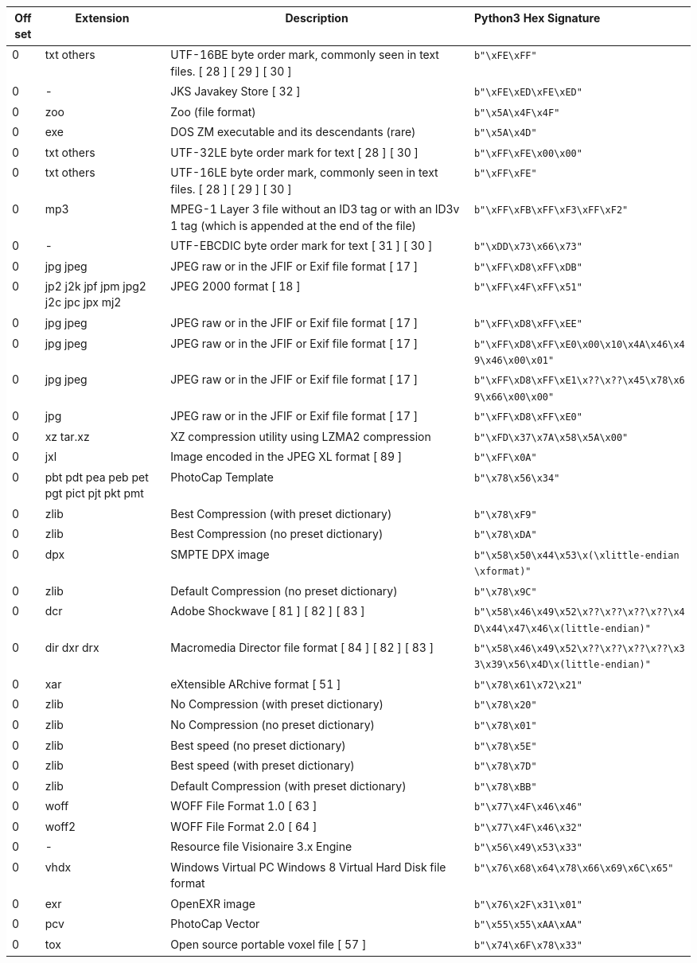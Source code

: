 | Offset | Extension | Description | Python3 Hex Signature |
|--------|-----------|-------------|:------------------------|
| 0 | txt others | UTF-16BE byte order mark, commonly seen in text files. [ 28 ] [ 29 ] [ 30 ] | `b"\xFE\xFF"` |
| 0 | - | JKS Javakey Store [ 32 ] | `b"\xFE\xED\xFE\xED"` |
| 0 | zoo | Zoo (file format) | `b"\x5A\x4F\x4F"` |
| 0 | exe | DOS ZM executable and its descendants (rare) | `b"\x5A\x4D"` |
| 0 | txt others | UTF-32LE byte order mark for text [ 28 ] [ 30 ] | `b"\xFF\xFE\x00\x00"` |
| 0 | txt others | UTF-16LE byte order mark, commonly seen in text files. [ 28 ] [ 29 ] [ 30 ] | `b"\xFF\xFE"` |
| 0 | mp3 | MPEG-1 Layer 3 file without an ID3 tag or with an ID3v 1 tag (which is appended at the end of the file) | `b"\xFF\xFB\xFF\xF3\xFF\xF2"` |
| 0 | - | UTF-EBCDIC byte order mark for text [ 31 ] [ 30 ] | `b"\xDD\x73\x66\x73"` |
| 0 | jpg jpeg | JPEG raw or in the JFIF or Exif file format [ 17 ] | `b"\xFF\xD8\xFF\xDB"` |
| 0 | jp2 j2k jpf jpm jpg2 j2c jpc jpx mj2 | JPEG 2000 format [ 18 ] | `b"\xFF\x4F\xFF\x51"` |
| 0 | jpg jpeg | JPEG raw or in the JFIF or Exif file format [ 17 ] | `b"\xFF\xD8\xFF\xEE"` |
| 0 | jpg jpeg | JPEG raw or in the JFIF or Exif file format [ 17 ] | `b"\xFF\xD8\xFF\xE0\x00\x10\x4A\x46\x49\x46\x00\x01"` |
| 0 | jpg jpeg | JPEG raw or in the JFIF or Exif file format [ 17 ] | `b"\xFF\xD8\xFF\xE1\x??\x??\x45\x78\x69\x66\x00\x00"` |
| 0 | jpg | JPEG raw or in the JFIF or Exif file format [ 17 ] | `b"\xFF\xD8\xFF\xE0"` |
| 0 | xz tar.xz | XZ compression utility using LZMA2 compression | `b"\xFD\x37\x7A\x58\x5A\x00"` |
| 0 | jxl | Image encoded in the JPEG XL format [ 89 ] | `b"\xFF\x0A"` |
| 0 | pbt pdt pea peb pet pgt pict pjt pkt pmt | PhotoCap Template | `b"\x78\x56\x34"` |
| 0 | zlib | Best Compression (with preset dictionary) | `b"\x78\xF9"` |
| 0 | zlib | Best Compression (no preset dictionary) | `b"\x78\xDA"` |
| 0 | dpx | SMPTE DPX image | `b"\x58\x50\x44\x53\x(\xlittle-endian\xformat)"` |
| 0 | zlib | Default Compression (no preset dictionary) | `b"\x78\x9C"` |
| 0 | dcr | Adobe Shockwave [ 81 ] [ 82 ] [ 83 ] | `b"\x58\x46\x49\x52\x??\x??\x??\x??\x4D\x44\x47\x46\x(little-endian)"` |
| 0 | dir dxr drx | Macromedia Director file format [ 84 ] [ 82 ] [ 83 ] | `b"\x58\x46\x49\x52\x??\x??\x??\x??\x33\x39\x56\x4D\x(little-endian)"` |
| 0 | xar | eXtensible ARchive format [ 51 ] | `b"\x78\x61\x72\x21"` |
| 0 | zlib | No Compression (with preset dictionary) | `b"\x78\x20"` |
| 0 | zlib | No Compression (no preset dictionary) | `b"\x78\x01"` |
| 0 | zlib | Best speed (no preset dictionary) | `b"\x78\x5E"` |
| 0 | zlib | Best speed (with preset dictionary) | `b"\x78\x7D"` |
| 0 | zlib | Default Compression (with preset dictionary) | `b"\x78\xBB"` |
| 0 | woff | WOFF File Format 1.0 [ 63 ] | `b"\x77\x4F\x46\x46"` |
| 0 | woff2 | WOFF File Format 2.0 [ 64 ] | `b"\x77\x4F\x46\x32"` |
| 0 | - | Resource file Visionaire 3.x Engine | `b"\x56\x49\x53\x33"` |
| 0 | vhdx | Windows Virtual PC Windows 8 Virtual Hard Disk file format | `b"\x76\x68\x64\x78\x66\x69\x6C\x65"` |
| 0 | exr | OpenEXR image | `b"\x76\x2F\x31\x01"` |
| 0 | pcv | PhotoCap Vector | `b"\x55\x55\xAA\xAA"` |
| 0 | tox | Open source portable voxel file [ 57 ] | `b"\x74\x6F\x78\x33"` |